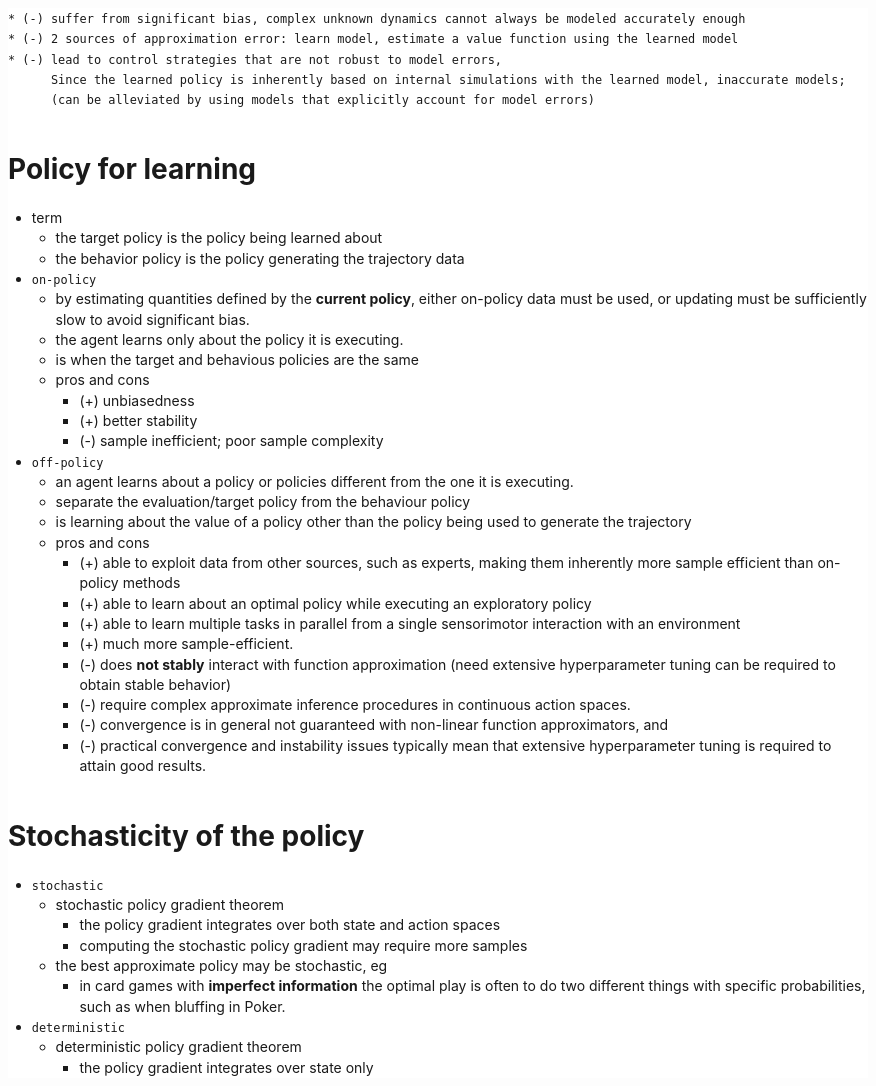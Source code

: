     * (-) suffer from significant bias, complex unknown dynamics cannot always be modeled accurately enough
    * (-) 2 sources of approximation error: learn model, estimate a value function using the learned model
    * (-) lead to control strategies that are not robust to model errors,
          Since the learned policy is inherently based on internal simulations with the learned model, inaccurate models;
          (can be alleviated by using models that explicitly account for model errors)

# Policy for learning
* term
  * the target policy is the policy being learned about
  * the behavior policy is the policy generating the trajectory data
* `on-policy`
  * by estimating quantities defined by the **current policy**, either
    on-policy data must be used, or updating must be sufficiently slow to avoid significant bias.
  * the agent learns only about the policy it is executing.
  * is when the target and behavious policies are the same
  * pros and cons
    * (+) unbiasedness
    * (+) better stability
    * (-) sample inefficient; poor sample complexity
* `off-policy`
  * an agent learns about a policy or policies different from the one it is executing.
  * separate the evaluation/target policy from the behaviour policy
  * is learning about the value of a policy other than the policy being used to generate the trajectory
  * pros and cons
    * (+) able to exploit data from other sources, such as experts,
          making them inherently more sample efficient than on-policy methods
    * (+) able to learn about an optimal policy while executing an exploratory policy
    * (+) able to learn multiple tasks in parallel from
          a single sensorimotor interaction with an environment
    * (+) much more sample-efficient.
    * (-) does **not stably** interact with function approximation
          (need extensive hyperparameter tuning can be required to obtain stable behavior)
    * (-) require complex approximate inference procedures in continuous action spaces.
    * (-) convergence is in general not guaranteed with non-linear function approximators, and
    * (-) practical convergence and instability issues typically mean that
          extensive hyperparameter tuning is required to attain good results.

# Stochasticity of the policy
* `stochastic`
  * stochastic policy gradient theorem
    * the policy gradient integrates over both state and action spaces
    * computing the stochastic policy gradient may require more samples
  * the best approximate policy may be stochastic, eg
    * in card games with **imperfect information** the optimal play is
      often to do two different things with specific probabilities, such as when bluffing in Poker.
* `deterministic`
  * deterministic policy gradient theorem
    * the policy gradient integrates over state only

